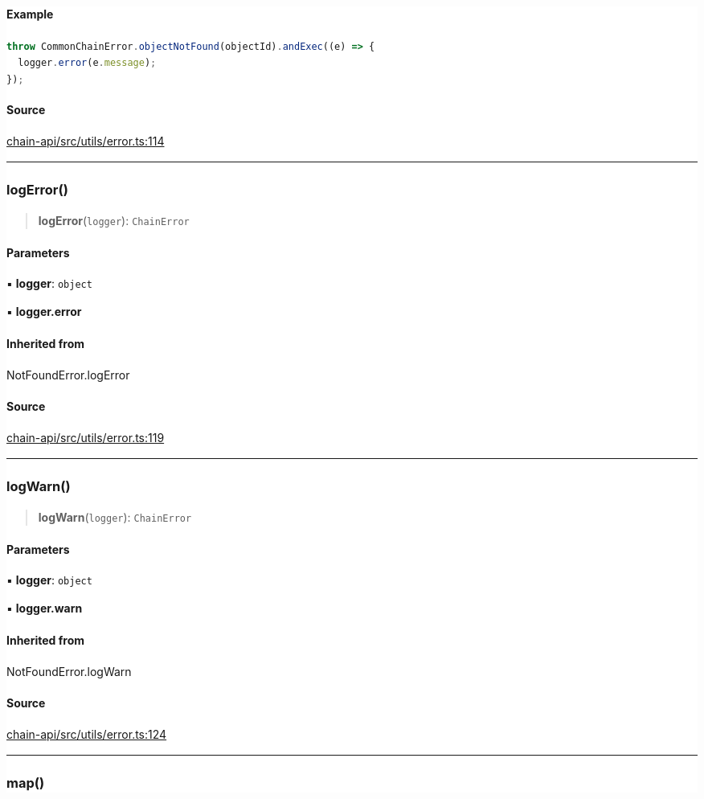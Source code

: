 #### Example

```ts
throw CommonChainError.objectNotFound(objectId).andExec((e) => {
  logger.error(e.message);
});
```

#### Source

[chain-api/src/utils/error.ts:114](https://github.com/GalaChain/sdk/blob/bcbbb18/chain-api/src/utils/error.ts#L114)

***

### logError()

> **logError**(`logger`): `ChainError`

#### Parameters

▪ **logger**: `object`

▪ **logger.error**

#### Inherited from

NotFoundError.logError

#### Source

[chain-api/src/utils/error.ts:119](https://github.com/GalaChain/sdk/blob/bcbbb18/chain-api/src/utils/error.ts#L119)

***

### logWarn()

> **logWarn**(`logger`): `ChainError`

#### Parameters

▪ **logger**: `object`

▪ **logger.warn**

#### Inherited from

NotFoundError.logWarn

#### Source

[chain-api/src/utils/error.ts:124](https://github.com/GalaChain/sdk/blob/bcbbb18/chain-api/src/utils/error.ts#L124)

***

### map()
